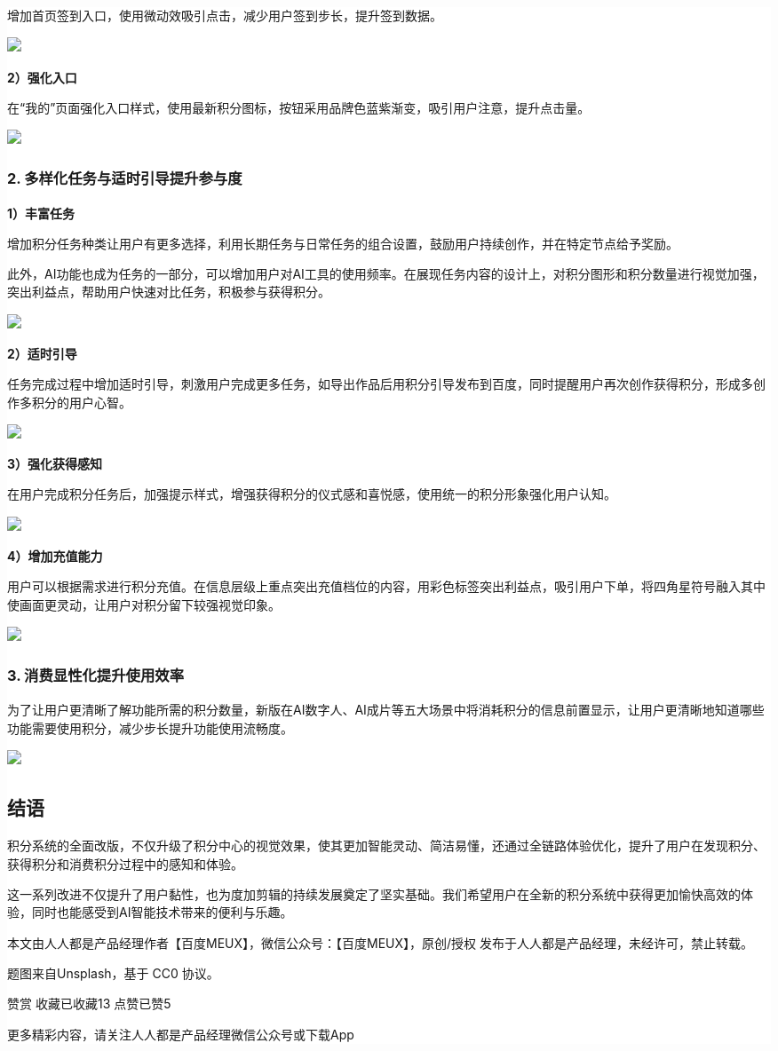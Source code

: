 增加首页签到入口，使用微动效吸引点击，减少用户签到步长，提升签到数据。

![](https://image.woshipm.com/2024/12/05/7456e252-b266-11ef-b76e-00163e09d72f.png)

**2）强化入口‍**

在“我的”页面强化入口样式，使用最新积分图标，按钮采用品牌色蓝紫渐变，吸引用户注意，提升点击量。‍

![](https://image.woshipm.com/2024/12/05/74e738ac-b266-11ef-b76e-00163e09d72f.png)

### 2\. 多样化任务与适时引导提升参与度

**1）丰富任务‍**

增加积分任务种类让用户有更多选择，利用长期任务与日常任务的组合设置，鼓励用户持续创作，并在特定节点给予奖励。

此外，AI功能也成为任务的一部分，可以增加用户对AI工具的使用频率。在展现任务内容的设计上，对积分图形和积分数量进行视觉加强，突出利益点，帮助用户快速对比任务，积极参与获得积分。

![](https://image.woshipm.com/2024/12/05/75676c20-b266-11ef-b76e-00163e09d72f.png)

**2）适时引导‍**

任务完成过程中增加适时引导，刺激用户完成更多任务，如导出作品后用积分引导发布到百度，同时提醒用户再次创作获得积分，形成多创作多积分的用户心智。

![](https://image.woshipm.com/2024/12/05/75ed6c1c-b266-11ef-b76e-00163e09d72f.png)

**3）强化获得感知**

在用户完成积分任务后，加强提示样式，增强获得积分的仪式感和喜悦感，使用统一的积分形象强化用户认知。

![](https://image.woshipm.com/2024/12/05/7685e244-b266-11ef-b76e-00163e09d72f.png)

**4）增加充值能力**

用户可以根据需求进行积分充值。在信息层级上重点突出充值档位的内容，用彩色标签突出利益点，吸引用户下单，将四角星符号融入其中使画面更灵动，让用户对积分留下较强视觉印象。

![](https://image.woshipm.com/2024/12/05/7704f336-b266-11ef-b76e-00163e09d72f.png)

### 3\. 消费显性化提升使用效率

为了让用户更清晰了解功能所需的积分数量，新版在AI数字人、AI成片等五大场景中将消耗积分的信息前置显示，让用户更清晰地知道哪些功能需要使用积分，减少步长提升功能使用流畅度。

![](https://image.woshipm.com/2024/12/05/77986bca-b266-11ef-b76e-00163e09d72f.png)

## 结语

积分系统的全面改版，不仅升级了积分中心的视觉效果，使其更加智能灵动、简洁易懂，还通过全链路体验优化，提升了用户在发现积分、获得积分和消费积分过程中的感知和体验。

这一系列改进不仅提升了用户黏性，也为度加剪辑的持续发展奠定了坚实基础。我们希望用户在全新的积分系统中获得更加愉快高效的体验，同时也能感受到AI智能技术带来的便利与乐趣。

本文由人人都是产品经理作者【百度MEUX】，微信公众号：【百度MEUX】，原创/授权 发布于人人都是产品经理，未经许可，禁止转载。

题图来自Unsplash，基于 CC0 协议。

赞赏 收藏已收藏13 点赞已赞5

更多精彩内容，请关注人人都是产品经理微信公众号或下载App
